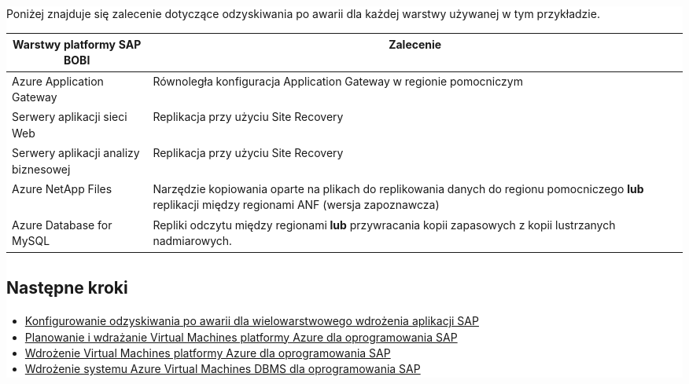 Poniżej znajduje się zalecenie dotyczące odzyskiwania po awarii dla każdej warstwy używanej w tym przykładzie.

| Warstwy platformy SAP BOBI   | Zalecenie                                                                                           |
|---------------------------|----------------------------------------------------------------------------------------------------------|
| Azure Application Gateway | Równoległa konfiguracja Application Gateway w regionie pomocniczym                                                |
| Serwery aplikacji sieci Web   | Replikacja przy użyciu Site Recovery                                                                         |
| Serwery aplikacji analizy biznesowej    | Replikacja przy użyciu Site Recovery                                                                         |
| Azure NetApp Files        | Narzędzie kopiowania oparte na plikach do replikowania danych do regionu pomocniczego **lub** replikacji między regionami ANF (wersja zapoznawcza) |
| Azure Database for MySQL  | Repliki odczytu między regionami **lub** przywracania kopii zapasowych z kopii lustrzanych nadmiarowych.                             |

## <a name="next-steps"></a>Następne kroki

- [Konfigurowanie odzyskiwania po awarii dla wielowarstwowego wdrożenia aplikacji SAP](../../../site-recovery/site-recovery-sap.md)
- [Planowanie i wdrażanie Virtual Machines platformy Azure dla oprogramowania SAP](planning-guide.md)
- [Wdrożenie Virtual Machines platformy Azure dla oprogramowania SAP](deployment-guide.md)
- [Wdrożenie systemu Azure Virtual Machines DBMS dla oprogramowania SAP](./dbms_guide_general.md)

